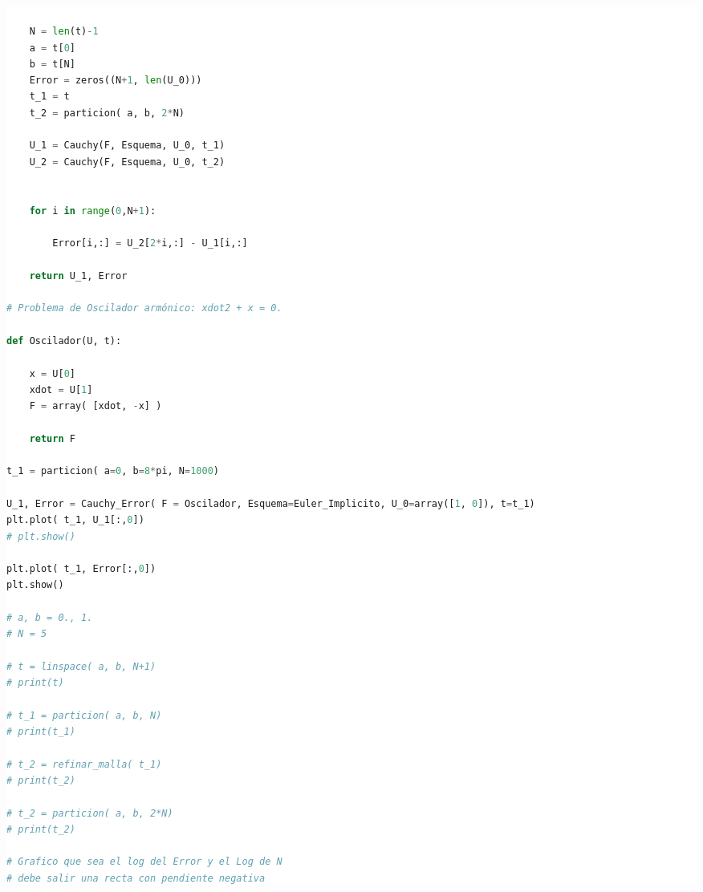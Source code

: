 ```python
    
    N = len(t)-1
    a = t[0]
    b = t[N]
    Error = zeros((N+1, len(U_0)))
    t_1 = t
    t_2 = particion( a, b, 2*N)
    
    U_1 = Cauchy(F, Esquema, U_0, t_1) 
    U_2 = Cauchy(F, Esquema, U_0, t_2)
    
    
    for i in range(0,N+1):
        
        Error[i,:] = U_2[2*i,:] - U_1[i,:]

    return U_1, Error

# Problema de Oscilador armónico: xdot2 + x = 0. 

def Oscilador(U, t):

    x = U[0]
    xdot = U[1]
    F = array( [xdot, -x] )

    return F

t_1 = particion( a=0, b=8*pi, N=1000) 

U_1, Error = Cauchy_Error( F = Oscilador, Esquema=Euler_Implicito, U_0=array([1, 0]), t=t_1)
plt.plot( t_1, U_1[:,0])
# plt.show()

plt.plot( t_1, Error[:,0])
plt.show()

# a, b = 0., 1.
# N = 5

# t = linspace( a, b, N+1)
# print(t)

# t_1 = particion( a, b, N)
# print(t_1)

# t_2 = refinar_malla( t_1)
# print(t_2)

# t_2 = particion( a, b, 2*N)
# print(t_2)

# Grafico que sea el log del Error y el Log de N
# debe salir una recta con pendiente negativa  
```